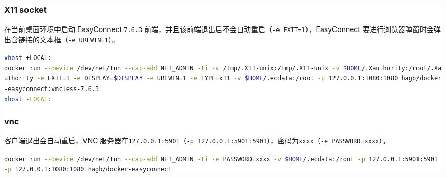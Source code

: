 ### X11 socket

在当前桌面环境中启动 EasyConnect `7.6.3` 前端，并且该前端退出后不会自动重启（`-e EXIT=1`），EasyConnect 要进行浏览器弹窗时会弹出含链接的文本框（`-e URLWIN=1`）。

``` bash
xhost +LOCAL:
docker run --device /dev/net/tun --cap-add NET_ADMIN -ti -v /tmp/.X11-unix:/tmp/.X11-unix -v $HOME/.Xauthority:/root/.Xauthority -e EXIT=1 -e DISPLAY=$DISPLAY -e URLWIN=1 -e TYPE=x11 -v $HOME/.ecdata:/root -p 127.0.0.1:1080:1080 hagb/docker-easyconnect:vncless-7.6.3
xhost -LOCAL:
```

### vnc 

客户端退出会自动重启，VNC 服务器在`127.0.0.1:5901`（`-p 127.0.0.1:5901:5901`），密码为`xxxx`（`-e PASSWORD=xxxx`）。

``` bash
docker run --device /dev/net/tun --cap-add NET_ADMIN -ti -e PASSWORD=xxxx -v $HOME/.ecdata:/root -p 127.0.0.1:5901:5901 -p 127.0.0.1:1080:1080 hagb/docker-easyconnect
```

